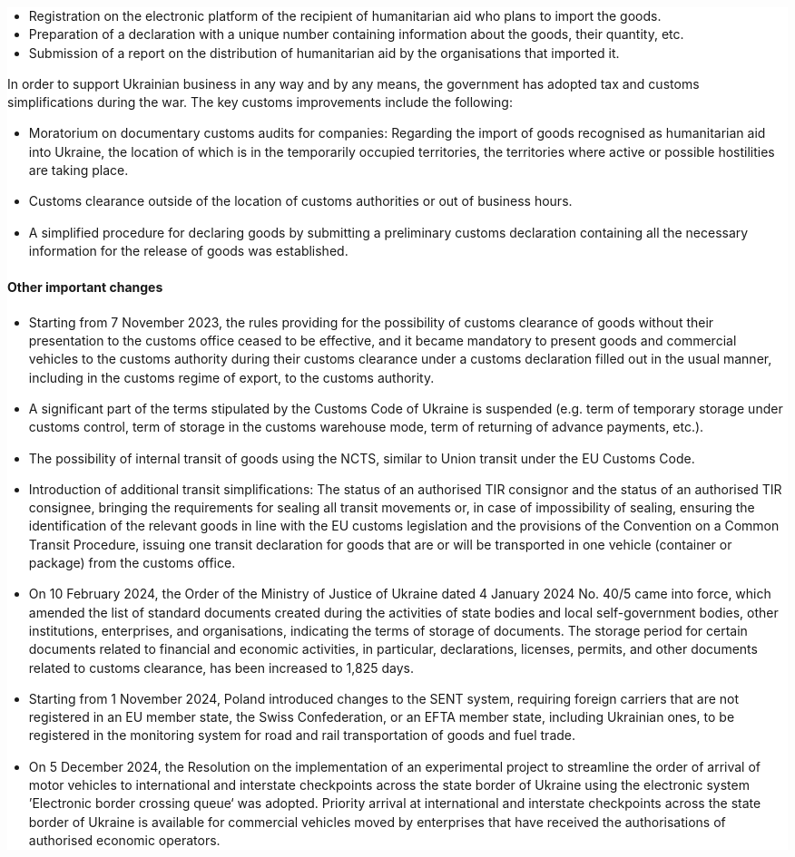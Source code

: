 * Registration on the electronic platform of the recipient of humanitarian aid who plans to import the goods.
* Preparation of a declaration with a unique number containing information about the goods, their quantity, etc.
* Submission of a report on the distribution of humanitarian aid by the organisations that imported it.

In order to support Ukrainian business in any way and by any means, the government has adopted tax and customs simplifications during the war. The key customs improvements include the following:

* Moratorium on documentary customs audits for companies: Regarding the import of goods recognised as humanitarian aid into Ukraine, the location of which is in the temporarily occupied territories, the territories where active or possible hostilities are taking place.
* Customs clearance outside of the location of customs authorities or out of business hours.

* A simplified procedure for declaring goods by submitting a preliminary customs declaration containing all the necessary information for the release of goods was established.

#### Other important changes

* Starting from 7 November 2023, the rules providing for the possibility of customs clearance of goods without their presentation to the customs office ceased to be effective, and it became mandatory to present goods and commercial vehicles to the customs authority during their customs clearance under a customs declaration filled out in the usual manner, including in the customs regime of export, to the customs authority.
* A significant part of the terms stipulated by the Customs Code of Ukraine is suspended (e.g. term of temporary storage under customs control, term of storage in the customs warehouse mode, term of returning of advance payments, etc.).

* The possibility of internal transit of goods using the NCTS, similar to Union transit under the EU Customs Code.
* Introduction of additional transit simplifications: The status of an authorised TIR consignor and the status of an authorised TIR consignee, bringing the requirements for sealing all transit movements or, in case of impossibility of sealing, ensuring the identification of the relevant goods in line with the EU customs legislation and the provisions of the Convention on a Common Transit Procedure, issuing one transit declaration for goods that are or will be transported in one vehicle (container or package) from the customs office.
* On 10 February 2024, the Order of the Ministry of Justice of Ukraine dated 4 January 2024 No. 40/5 came into force, which amended the list of standard documents created during the activities of state bodies and local self-government bodies, other institutions, enterprises, and organisations, indicating the terms of storage of documents. The storage period for certain documents related to financial and economic activities, in particular, declarations, licenses, permits, and other documents related to customs clearance, has been increased to 1,825 days.
* Starting from 1 November 2024, Poland introduced changes to the SENT system, requiring foreign carriers that are not registered in an EU member state, the Swiss Confederation, or an EFTA member state, including Ukrainian ones, to be registered in the monitoring system for road and rail transportation of goods and fuel trade.
* On 5 December 2024, the Resolution on the implementation of an experimental project to streamline the order of arrival of motor vehicles to international and interstate checkpoints across the state border of Ukraine using the electronic system ’Electronic border crossing queue‘ was adopted. Priority arrival at international and interstate checkpoints across the state border of Ukraine is available for commercial vehicles moved by enterprises that have received the authorisations of authorised economic operators.
